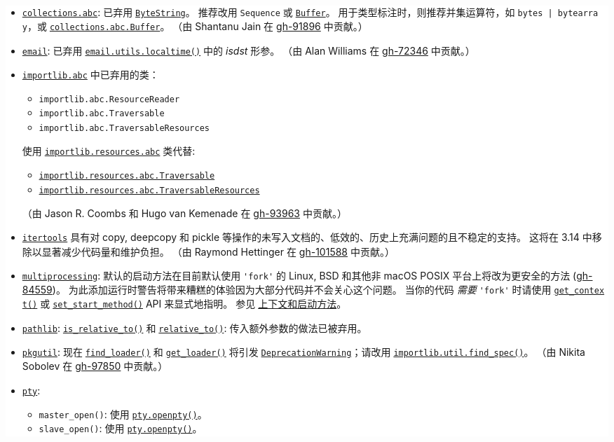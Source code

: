 - [`collections.abc`](https://docs.python.org/zh-cn/3.13/library/collections.abc.html#module-collections.abc): 已弃用 [`ByteString`](https://docs.python.org/zh-cn/3.13/library/collections.abc.html#collections.abc.ByteString)。 推荐改用 `Sequence` 或 [`Buffer`](https://docs.python.org/zh-cn/3.13/library/collections.abc.html#collections.abc.Buffer)。 用于类型标注时，则推荐并集运算符，如 `bytes | bytearray`，或 [`collections.abc.Buffer`](https://docs.python.org/zh-cn/3.13/library/collections.abc.html#collections.abc.Buffer)。 （由 Shantanu Jain 在 [gh-91896](https://github.com/python/cpython/issues/91896) 中贡献。）

- [`email`](https://docs.python.org/zh-cn/3.13/library/email.html#module-email): 已弃用 [`email.utils.localtime()`](https://docs.python.org/zh-cn/3.13/library/email.utils.html#email.utils.localtime) 中的 *isdst* 形参。 （由 Alan Williams 在 [gh-72346](https://github.com/python/cpython/issues/72346) 中贡献。）

- [`importlib.abc`](https://docs.python.org/zh-cn/3.13/library/importlib.html#module-importlib.abc) 中已弃用的类：

  - `importlib.abc.ResourceReader`
  - `importlib.abc.Traversable`
  - `importlib.abc.TraversableResources`

  使用 [`importlib.resources.abc`](https://docs.python.org/zh-cn/3.13/library/importlib.resources.abc.html#module-importlib.resources.abc) 类代替:

  - [`importlib.resources.abc.Traversable`](https://docs.python.org/zh-cn/3.13/library/importlib.resources.abc.html#importlib.resources.abc.Traversable)
  - [`importlib.resources.abc.TraversableResources`](https://docs.python.org/zh-cn/3.13/library/importlib.resources.abc.html#importlib.resources.abc.TraversableResources)

  （由 Jason R. Coombs 和 Hugo van Kemenade 在 [gh-93963](https://github.com/python/cpython/issues/93963) 中贡献。）

- [`itertools`](https://docs.python.org/zh-cn/3.13/library/itertools.html#module-itertools) 具有对 copy, deepcopy 和 pickle 等操作的未写入文档的、低效的、历史上充满问题的且不稳定的支持。 这将在 3.14 中移除以显著减少代码量和维护负担。 （由 Raymond Hettinger 在 [gh-101588](https://github.com/python/cpython/issues/101588) 中贡献。）

- [`multiprocessing`](https://docs.python.org/zh-cn/3.13/library/multiprocessing.html#module-multiprocessing): 默认的启动方法在目前默认使用 `'fork'` 的 Linux, BSD 和其他非 macOS POSIX 平台上将改为更安全的方法 ([gh-84559](https://github.com/python/cpython/issues/84559))。 为此添加运行时警告将带来糟糕的体验因为大部分代码并不会关心这个问题。 当你的代码 *需要* `'fork'` 时请使用 [`get_context()`](https://docs.python.org/zh-cn/3.13/library/multiprocessing.html#multiprocessing.get_context) 或 [`set_start_method()`](https://docs.python.org/zh-cn/3.13/library/multiprocessing.html#multiprocessing.set_start_method) API 来显式地指明。 参见 [上下文和启动方法](https://docs.python.org/zh-cn/3.13/library/multiprocessing.html#multiprocessing-start-methods)。

- [`pathlib`](https://docs.python.org/zh-cn/3.13/library/pathlib.html#module-pathlib): [`is_relative_to()`](https://docs.python.org/zh-cn/3.13/library/pathlib.html#pathlib.PurePath.is_relative_to) 和 [`relative_to()`](https://docs.python.org/zh-cn/3.13/library/pathlib.html#pathlib.PurePath.relative_to): 传入额外参数的做法已被弃用。

- [`pkgutil`](https://docs.python.org/zh-cn/3.13/library/pkgutil.html#module-pkgutil): 现在 [`find_loader()`](https://docs.python.org/zh-cn/3.13/library/pkgutil.html#pkgutil.find_loader) 和 [`get_loader()`](https://docs.python.org/zh-cn/3.13/library/pkgutil.html#pkgutil.get_loader) 将引发 [`DeprecationWarning`](https://docs.python.org/zh-cn/3.13/library/exceptions.html#DeprecationWarning)；请改用 [`importlib.util.find_spec()`](https://docs.python.org/zh-cn/3.13/library/importlib.html#importlib.util.find_spec)。 （由 Nikita Sobolev 在 [gh-97850](https://github.com/python/cpython/issues/97850) 中贡献。）

- [`pty`](https://docs.python.org/zh-cn/3.13/library/pty.html#module-pty):

  - `master_open()`: 使用 [`pty.openpty()`](https://docs.python.org/zh-cn/3.13/library/pty.html#pty.openpty)。
  - `slave_open()`: 使用 [`pty.openpty()`](https://docs.python.org/zh-cn/3.13/library/pty.html#pty.openpty)。

